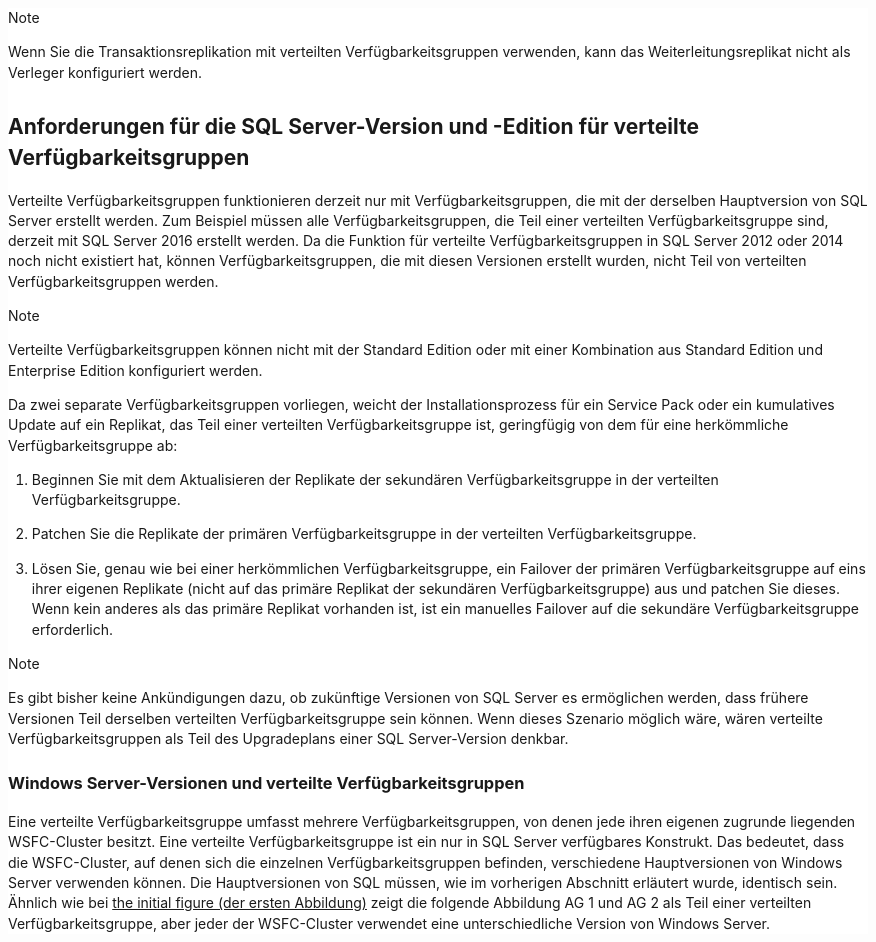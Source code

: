 > [!NOTE]
> Wenn Sie die Transaktionsreplikation mit verteilten Verfügbarkeitsgruppen verwenden, kann das Weiterleitungsreplikat nicht als Verleger konfiguriert werden.

## <a name="sql-server-version-and-edition-requirements-for-distributed-availability-groups"></a>Anforderungen für die SQL Server-Version und -Edition für verteilte Verfügbarkeitsgruppen

Verteilte Verfügbarkeitsgruppen funktionieren derzeit nur mit Verfügbarkeitsgruppen, die mit der derselben Hauptversion von SQL Server erstellt werden. Zum Beispiel müssen alle Verfügbarkeitsgruppen, die Teil einer verteilten Verfügbarkeitsgruppe sind, derzeit mit SQL Server 2016 erstellt werden. Da die Funktion für verteilte Verfügbarkeitsgruppen in SQL Server 2012 oder 2014 noch nicht existiert hat, können Verfügbarkeitsgruppen, die mit diesen Versionen erstellt wurden, nicht Teil von verteilten Verfügbarkeitsgruppen werden. 

> [!NOTE]
> Verteilte Verfügbarkeitsgruppen können nicht mit der Standard Edition oder mit einer Kombination aus Standard Edition und Enterprise Edition konfiguriert werden.

Da zwei separate Verfügbarkeitsgruppen vorliegen, weicht der Installationsprozess für ein Service Pack oder ein kumulatives Update auf ein Replikat, das Teil einer verteilten Verfügbarkeitsgruppe ist, geringfügig von dem für eine herkömmliche Verfügbarkeitsgruppe ab:

1. Beginnen Sie mit dem Aktualisieren der Replikate der sekundären Verfügbarkeitsgruppe in der verteilten Verfügbarkeitsgruppe.

2. Patchen Sie die Replikate der primären Verfügbarkeitsgruppe in der verteilten Verfügbarkeitsgruppe.

3. Lösen Sie, genau wie bei einer herkömmlichen Verfügbarkeitsgruppe, ein Failover der primären Verfügbarkeitsgruppe auf eins ihrer eigenen Replikate (nicht auf das primäre Replikat der sekundären Verfügbarkeitsgruppe) aus und patchen Sie dieses. Wenn kein anderes als das primäre Replikat vorhanden ist, ist ein manuelles Failover auf die sekundäre Verfügbarkeitsgruppe erforderlich.

> [!NOTE]
> Es gibt bisher keine Ankündigungen dazu, ob zukünftige Versionen von SQL Server es ermöglichen werden, dass frühere Versionen Teil derselben verteilten Verfügbarkeitsgruppe sein können. Wenn dieses Szenario möglich wäre, wären verteilte Verfügbarkeitsgruppen als Teil des Upgradeplans einer SQL Server-Version denkbar.

### <a name="windows-server-versions-and-distributed-availability-groups"></a>Windows Server-Versionen und verteilte Verfügbarkeitsgruppen

Eine verteilte Verfügbarkeitsgruppe umfasst mehrere Verfügbarkeitsgruppen, von denen jede ihren eigenen zugrunde liegenden WSFC-Cluster besitzt. Eine verteilte Verfügbarkeitsgruppe ist ein nur in SQL Server verfügbares Konstrukt.  Das bedeutet, dass die WSFC-Cluster, auf denen sich die einzelnen Verfügbarkeitsgruppen befinden, verschiedene Hauptversionen von Windows Server verwenden können. Die Hauptversionen von SQL müssen, wie im vorherigen Abschnitt erläutert wurde, identisch sein. Ähnlich wie bei [the initial figure (der ersten Abbildung)](#fig1) zeigt die folgende Abbildung AG 1 und AG 2 als Teil einer verteilten Verfügbarkeitsgruppe, aber jeder der WSFC-Cluster verwendet eine unterschiedliche Version von Windows Server.


[1]: ./media/dag-01-high-level-view-distributed-ag.png
[2]: ./media/dag-02-distributed-ag-data-movement.png
[3]: ./media/dag-03-distributed-ags-wsfcs-different-versions-windows-server.png
[4]: ./media/dag-04-traditional-multi-site-ag.png
[5]: ./media/dag-05-scaling-out-reads-with-distributed-ags.png
[6]: ./media/dag-06-another-scaling-out-reads-using-distributed-ags-example.png
[7]: ./media/dag-07-two-wsfcs-multiple-ags-through-get-clustergroup-command.png
[8]: ./media/dag-08-view-smss-primary-replica-first-wsfc-distributed-ag.png
[9]: ./media/dag-09-no-options-available-action.png
[10]: ./media/dag-10-view-ssms-secondary-replica.png
[11]: ./media/dag-11-example-output-of-query-above.png
[12]: ./media/dag-12-distributed-ag-status.png
[13]: ./media/dag-13-performance-information-distributed-ag.png
